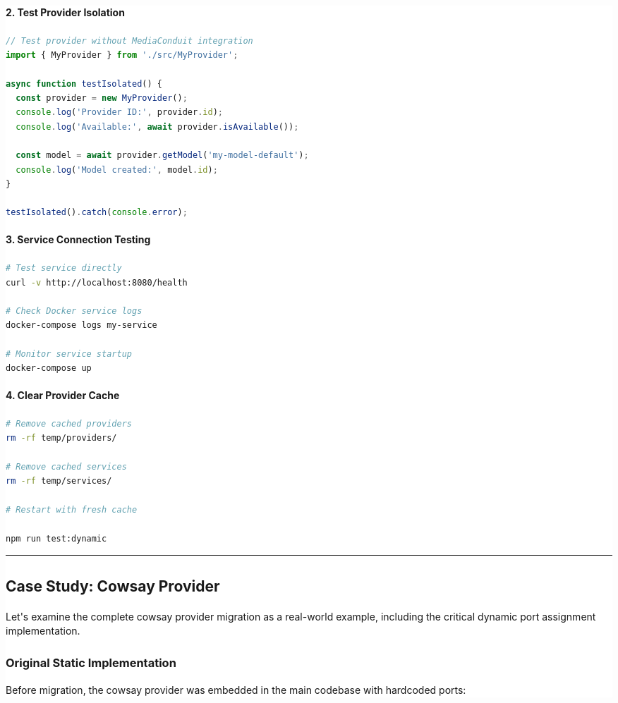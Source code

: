 #### 2. **Test Provider Isolation**
```typescript
// Test provider without MediaConduit integration
import { MyProvider } from './src/MyProvider';

async function testIsolated() {
  const provider = new MyProvider();
  console.log('Provider ID:', provider.id);
  console.log('Available:', await provider.isAvailable());
  
  const model = await provider.getModel('my-model-default');
  console.log('Model created:', model.id);
}

testIsolated().catch(console.error);
```

#### 3. **Service Connection Testing**
```bash
# Test service directly
curl -v http://localhost:8080/health

# Check Docker service logs
docker-compose logs my-service

# Monitor service startup
docker-compose up
```

#### 4. **Clear Provider Cache**
```bash
# Remove cached providers
rm -rf temp/providers/

# Remove cached services
rm -rf temp/services/

# Restart with fresh cache

npm run test:dynamic
```

---

## Case Study: Cowsay Provider

Let's examine the complete cowsay provider migration as a real-world example, including the critical dynamic port assignment implementation.

### Original Static Implementation

Before migration, the cowsay provider was embedded in the main codebase with hardcoded ports:
